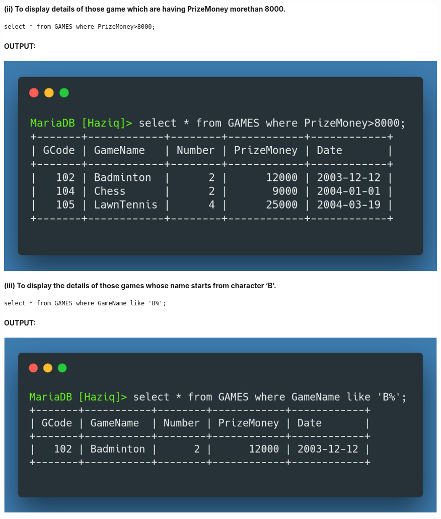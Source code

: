 **(ii)   To display details of those game which are having PrizeMoney morethan 8000.**

`select * from GAMES where PrizeMoney>8000;`

#### OUTPUT:

![](media/sql2.png)


**(iii)  To display the details of those games whose name starts from character ‘B’.**

`select * from GAMES where GameName like 'B%';`

#### OUTPUT:

![](media/sql3.png)
